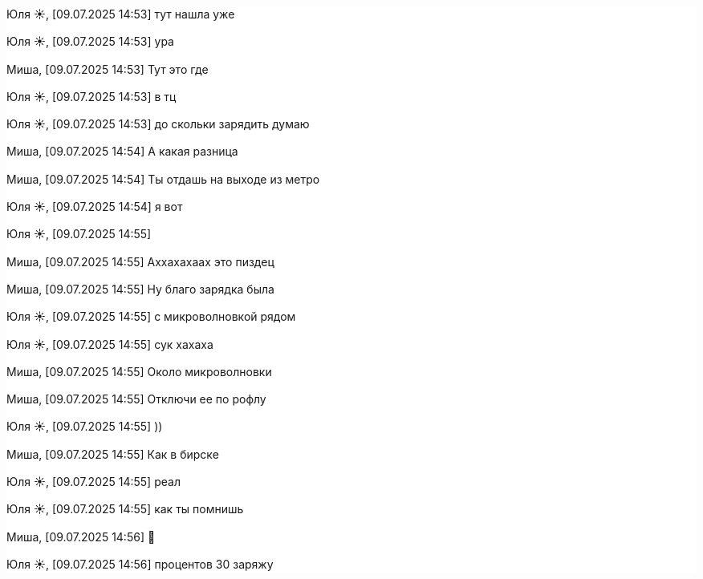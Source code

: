 Юля ☀️, [09.07.2025 14:53]
тут нашла уже

Юля ☀️, [09.07.2025 14:53]
ура

Миша, [09.07.2025 14:53]
Тут это где

Юля ☀️, [09.07.2025 14:53]
в тц

Юля ☀️, [09.07.2025 14:53]
до скольки зарядить думаю

Миша, [09.07.2025 14:54]
А какая разница

Миша, [09.07.2025 14:54]
Ты отдашь на выходе из метро

Юля ☀️, [09.07.2025 14:54]
я вот

Юля ☀️, [09.07.2025 14:55]


Миша, [09.07.2025 14:55]
Аххахахаах это пиздец

Миша, [09.07.2025 14:55]
Ну благо зарядка была

Юля ☀️, [09.07.2025 14:55]
с микроволновкой рядом

Юля ☀️, [09.07.2025 14:55]
сук хахаха

Миша, [09.07.2025 14:55]
Около микроволновки

Миша, [09.07.2025 14:55]
Отключи ее по рофлу

Юля ☀️, [09.07.2025 14:55]
))

Миша, [09.07.2025 14:55]
Как в бирске

Юля ☀️, [09.07.2025 14:55]
реал

Юля ☀️, [09.07.2025 14:55]
как ты помнишь

Миша, [09.07.2025 14:56]
🤩

Юля ☀️, [09.07.2025 14:56]
процентов 30 заряжу
